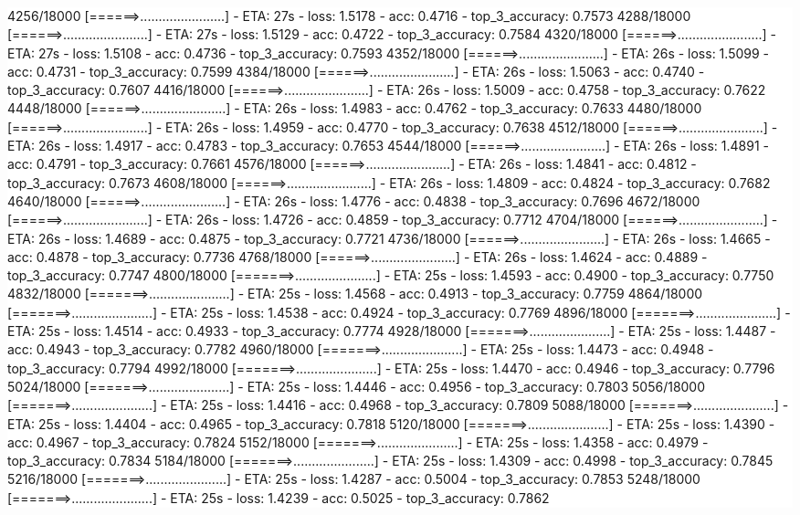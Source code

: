  4256/18000 [======>.......................] - ETA: 27s - loss: 1.5178 - acc: 0.4716 - top_3_accuracy: 0.7573
 4288/18000 [======>.......................] - ETA: 27s - loss: 1.5129 - acc: 0.4722 - top_3_accuracy: 0.7584
 4320/18000 [======>.......................] - ETA: 27s - loss: 1.5108 - acc: 0.4736 - top_3_accuracy: 0.7593
 4352/18000 [======>.......................] - ETA: 26s - loss: 1.5099 - acc: 0.4731 - top_3_accuracy: 0.7599
 4384/18000 [======>.......................] - ETA: 26s - loss: 1.5063 - acc: 0.4740 - top_3_accuracy: 0.7607
 4416/18000 [======>.......................] - ETA: 26s - loss: 1.5009 - acc: 0.4758 - top_3_accuracy: 0.7622
 4448/18000 [======>.......................] - ETA: 26s - loss: 1.4983 - acc: 0.4762 - top_3_accuracy: 0.7633
 4480/18000 [======>.......................] - ETA: 26s - loss: 1.4959 - acc: 0.4770 - top_3_accuracy: 0.7638
 4512/18000 [======>.......................] - ETA: 26s - loss: 1.4917 - acc: 0.4783 - top_3_accuracy: 0.7653
 4544/18000 [======>.......................] - ETA: 26s - loss: 1.4891 - acc: 0.4791 - top_3_accuracy: 0.7661
 4576/18000 [======>.......................] - ETA: 26s - loss: 1.4841 - acc: 0.4812 - top_3_accuracy: 0.7673
 4608/18000 [======>.......................] - ETA: 26s - loss: 1.4809 - acc: 0.4824 - top_3_accuracy: 0.7682
 4640/18000 [======>.......................] - ETA: 26s - loss: 1.4776 - acc: 0.4838 - top_3_accuracy: 0.7696
 4672/18000 [======>.......................] - ETA: 26s - loss: 1.4726 - acc: 0.4859 - top_3_accuracy: 0.7712
 4704/18000 [======>.......................] - ETA: 26s - loss: 1.4689 - acc: 0.4875 - top_3_accuracy: 0.7721
 4736/18000 [======>.......................] - ETA: 26s - loss: 1.4665 - acc: 0.4878 - top_3_accuracy: 0.7736
 4768/18000 [======>.......................] - ETA: 26s - loss: 1.4624 - acc: 0.4889 - top_3_accuracy: 0.7747
 4800/18000 [=======>......................] - ETA: 25s - loss: 1.4593 - acc: 0.4900 - top_3_accuracy: 0.7750
 4832/18000 [=======>......................] - ETA: 25s - loss: 1.4568 - acc: 0.4913 - top_3_accuracy: 0.7759
 4864/18000 [=======>......................] - ETA: 25s - loss: 1.4538 - acc: 0.4924 - top_3_accuracy: 0.7769
 4896/18000 [=======>......................] - ETA: 25s - loss: 1.4514 - acc: 0.4933 - top_3_accuracy: 0.7774
 4928/18000 [=======>......................] - ETA: 25s - loss: 1.4487 - acc: 0.4943 - top_3_accuracy: 0.7782
 4960/18000 [=======>......................] - ETA: 25s - loss: 1.4473 - acc: 0.4948 - top_3_accuracy: 0.7794
 4992/18000 [=======>......................] - ETA: 25s - loss: 1.4470 - acc: 0.4946 - top_3_accuracy: 0.7796
 5024/18000 [=======>......................] - ETA: 25s - loss: 1.4446 - acc: 0.4956 - top_3_accuracy: 0.7803
 5056/18000 [=======>......................] - ETA: 25s - loss: 1.4416 - acc: 0.4968 - top_3_accuracy: 0.7809
 5088/18000 [=======>......................] - ETA: 25s - loss: 1.4404 - acc: 0.4965 - top_3_accuracy: 0.7818
 5120/18000 [=======>......................] - ETA: 25s - loss: 1.4390 - acc: 0.4967 - top_3_accuracy: 0.7824
 5152/18000 [=======>......................] - ETA: 25s - loss: 1.4358 - acc: 0.4979 - top_3_accuracy: 0.7834
 5184/18000 [=======>......................] - ETA: 25s - loss: 1.4309 - acc: 0.4998 - top_3_accuracy: 0.7845
 5216/18000 [=======>......................] - ETA: 25s - loss: 1.4287 - acc: 0.5004 - top_3_accuracy: 0.7853
 5248/18000 [=======>......................] - ETA: 25s - loss: 1.4239 - acc: 0.5025 - top_3_accuracy: 0.7862